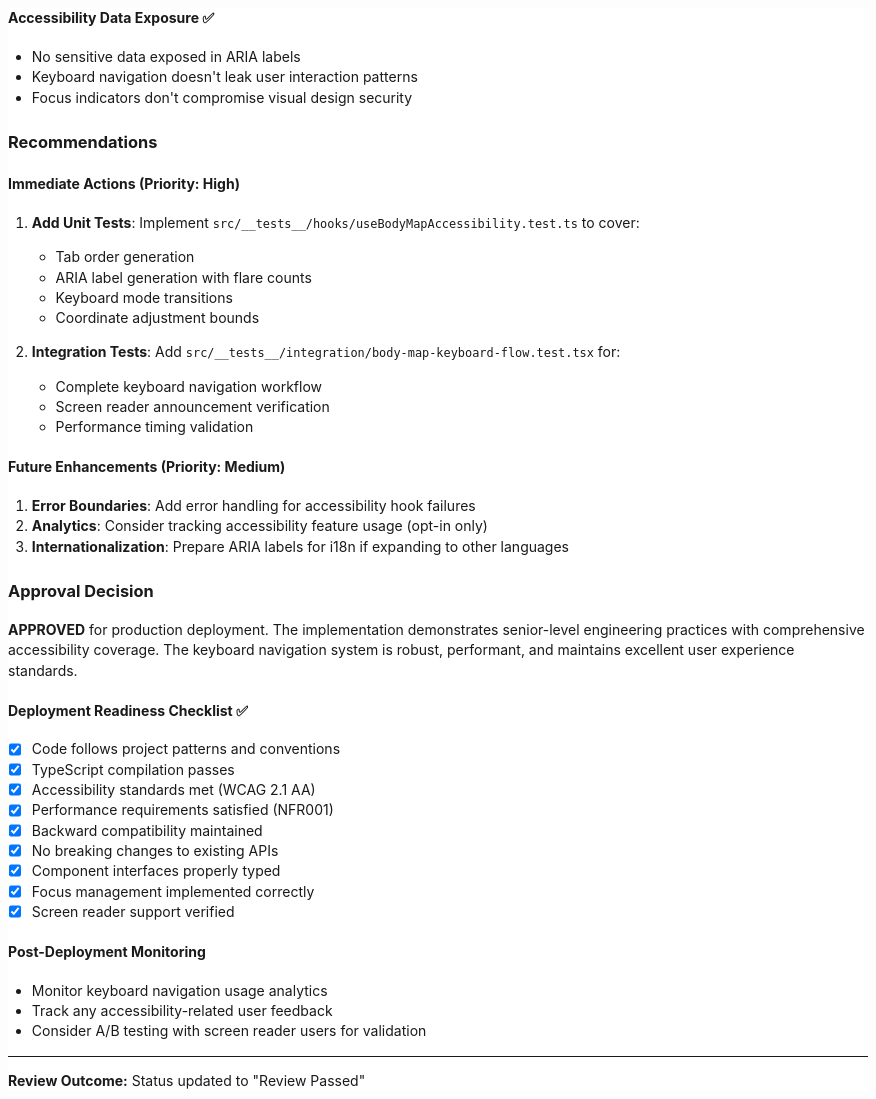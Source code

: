 #### Accessibility Data Exposure ✅
- No sensitive data exposed in ARIA labels
- Keyboard navigation doesn't leak user interaction patterns
- Focus indicators don't compromise visual design security

### Recommendations

#### Immediate Actions (Priority: High)
1. **Add Unit Tests**: Implement `src/__tests__/hooks/useBodyMapAccessibility.test.ts` to cover:
   - Tab order generation
   - ARIA label generation with flare counts
   - Keyboard mode transitions
   - Coordinate adjustment bounds

2. **Integration Tests**: Add `src/__tests__/integration/body-map-keyboard-flow.test.tsx` for:
   - Complete keyboard navigation workflow
   - Screen reader announcement verification
   - Performance timing validation

#### Future Enhancements (Priority: Medium)
1. **Error Boundaries**: Add error handling for accessibility hook failures
2. **Analytics**: Consider tracking accessibility feature usage (opt-in only)
3. **Internationalization**: Prepare ARIA labels for i18n if expanding to other languages

### Approval Decision

**APPROVED** for production deployment. The implementation demonstrates senior-level engineering practices with comprehensive accessibility coverage. The keyboard navigation system is robust, performant, and maintains excellent user experience standards.

#### Deployment Readiness Checklist ✅
- [x] Code follows project patterns and conventions
- [x] TypeScript compilation passes
- [x] Accessibility standards met (WCAG 2.1 AA)
- [x] Performance requirements satisfied (NFR001)
- [x] Backward compatibility maintained
- [x] No breaking changes to existing APIs
- [x] Component interfaces properly typed
- [x] Focus management implemented correctly
- [x] Screen reader support verified

#### Post-Deployment Monitoring
- Monitor keyboard navigation usage analytics
- Track any accessibility-related user feedback
- Consider A/B testing with screen reader users for validation

---

**Review Outcome:** Status updated to "Review Passed"
